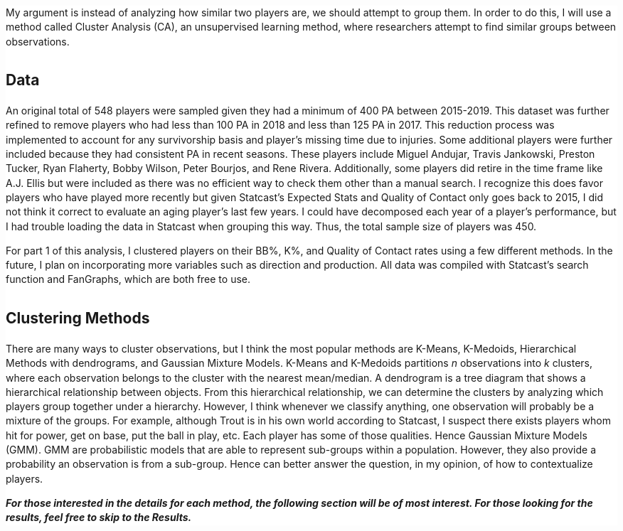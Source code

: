 My argument is instead of analyzing how similar two players are, we
should attempt to group them. In order to do this, I will use a method
called Cluster Analysis (CA), an unsupervised learning method, where
researchers attempt to find similar groups between observations.

Data
----

An original total of 548 players were sampled given they had a minimum
of 400 PA between 2015-2019. This dataset was further refined to remove
players who had less than 100 PA in 2018 and less than 125 PA in 2017.
This reduction process was implemented to account for any survivorship
basis and player’s missing time due to injuries. Some additional players
were further included because they had consistent PA in recent seasons.
These players include Miguel Andujar, Travis Jankowski, Preston Tucker,
Ryan Flaherty, Bobby Wilson, Peter Bourjos, and Rene Rivera.
Additionally, some players did retire in the time frame like A.J. Ellis
but were included as there was no efficient way to check them other than
a manual search. I recognize this does favor players who have played
more recently but given Statcast’s Expected Stats and Quality of Contact
only goes back to 2015, I did not think it correct to evaluate an aging
player’s last few years. I could have decomposed each year of a player’s
performance, but I had trouble loading the data in Statcast when
grouping this way. Thus, the total sample size of players was 450.

For part 1 of this analysis, I clustered players on their BB%, K%, and
Quality of Contact rates using a few different methods. In the future, I
plan on incorporating more variables such as direction and production.
All data was compiled with Statcast’s search function and FanGraphs,
which are both free to use.

Clustering Methods
------------------

There are many ways to cluster observations, but I think the most
popular methods are K-Means, K-Medoids, Hierarchical Methods with
dendrograms, and Gaussian Mixture Models. K-Means and K-Medoids
partitions *n* observations into *k* clusters, where each observation
belongs to the cluster with the nearest mean/median. A dendrogram is a
tree diagram that shows a hierarchical relationship between objects.
From this hierarchical relationship, we can determine the clusters by
analyzing which players group together under a hierarchy. However, I
think whenever we classify anything, one observation will probably be a
mixture of the groups. For example, although Trout is in his own world
according to Statcast, I suspect there exists players whom hit for
power, get on base, put the ball in play, etc. Each player has some of
those qualities. Hence Gaussian Mixture Models (GMM). GMM are
probabilistic models that are able to represent sub-groups within a
population. However, they also provide a probability an observation is
from a sub-group. Hence can better answer the question, in my opinion,
of how to contextualize players.

***For those interested in the details for each method, the following
section will be of most interest. For those looking for the results,
feel free to skip to the Results.***
